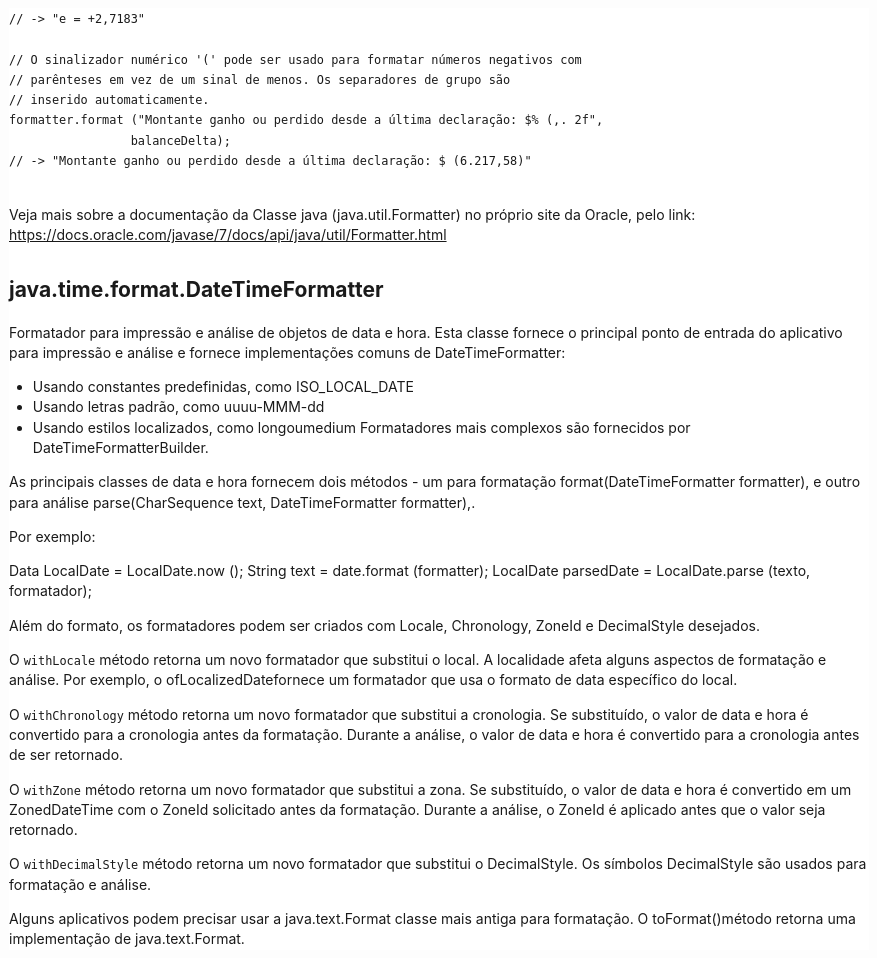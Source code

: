    ````
   // -> "e = +2,7183"

   // O sinalizador numérico '(' pode ser usado para formatar números negativos com
   // parênteses em vez de um sinal de menos. Os separadores de grupo são
   // inserido automaticamente.
   formatter.format ("Montante ganho ou perdido desde a última declaração: $% (,. 2f",
                    balanceDelta);
   // -> "Montante ganho ou perdido desde a última declaração: $ (6.217,58)"
   
   
   ````
  Veja mais sobre a documentação da Classe java (java.util.Formatter) no próprio site da Oracle, pelo link:
   https://docs.oracle.com/javase/7/docs/api/java/util/Formatter.html
   
   ## java.time.format.DateTimeFormatter
   
   Formatador para impressão e análise de objetos de data e hora.
Esta classe fornece o principal ponto de entrada do aplicativo para impressão e análise e fornece implementações comuns de DateTimeFormatter:

   - Usando constantes predefinidas, como ISO_LOCAL_DATE
   - Usando letras padrão, como uuuu-MMM-dd
   - Usando estilos localizados, como longoumedium
Formatadores mais complexos são fornecidos por DateTimeFormatterBuilder.

As principais classes de data e hora fornecem dois métodos - um para formatação format(DateTimeFormatter formatter), e outro para análise parse(CharSequence text, DateTimeFormatter formatter),.

Por exemplo:

  Data LocalDate = LocalDate.now ();
  String text = date.format (formatter);
  LocalDate parsedDate = LocalDate.parse (texto, formatador);
 
Além do formato, os formatadores podem ser criados com Locale, Chronology, ZoneId e DecimalStyle desejados.

O `withLocale` método retorna um novo formatador que substitui o local. A localidade afeta alguns aspectos de formatação e análise. Por exemplo, o ofLocalizedDatefornece um formatador que usa o formato de data específico do local.

O `withChronology` método retorna um novo formatador que substitui a cronologia. Se substituído, o valor de data e hora é convertido para a cronologia antes da formatação. Durante a análise, o valor de data e hora é convertido para a cronologia antes de ser retornado.

O `withZone` método retorna um novo formatador que substitui a zona. Se substituído, o valor de data e hora é convertido em um ZonedDateTime com o ZoneId solicitado antes da formatação. Durante a análise, o ZoneId é aplicado antes que o valor seja retornado.

O `withDecimalStyle` método retorna um novo formatador que substitui o DecimalStyle. Os símbolos DecimalStyle são usados para formatação e análise.

Alguns aplicativos podem precisar usar a java.text.Format classe mais antiga para formatação. O toFormat()método retorna uma implementação de java.text.Format.
